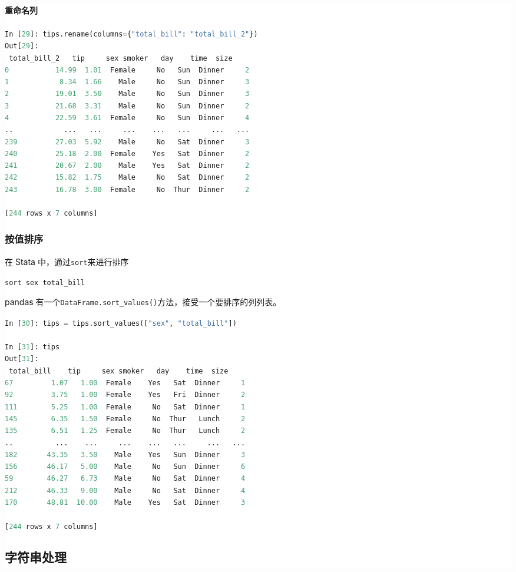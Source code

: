 
#### 重命名列

```py
In [29]: tips.rename(columns={"total_bill": "total_bill_2"})
Out[29]: 
 total_bill_2   tip     sex smoker   day    time  size
0           14.99  1.01  Female     No   Sun  Dinner     2
1            8.34  1.66    Male     No   Sun  Dinner     3
2           19.01  3.50    Male     No   Sun  Dinner     3
3           21.68  3.31    Male     No   Sun  Dinner     2
4           22.59  3.61  Female     No   Sun  Dinner     4
..            ...   ...     ...    ...   ...     ...   ...
239         27.03  5.92    Male     No   Sat  Dinner     3
240         25.18  2.00  Female    Yes   Sat  Dinner     2
241         20.67  2.00    Male    Yes   Sat  Dinner     2
242         15.82  1.75    Male     No   Sat  Dinner     2
243         16.78  3.00  Female     No  Thur  Dinner     2

[244 rows x 7 columns] 
```

### 按值排序

在 Stata 中，通过`sort`来进行排序

```py
sort sex total_bill 
```

pandas 有一个`DataFrame.sort_values()`方法，接受一个要排序的列列表。

```py
In [30]: tips = tips.sort_values(["sex", "total_bill"])

In [31]: tips
Out[31]: 
 total_bill    tip     sex smoker   day    time  size
67         1.07   1.00  Female    Yes   Sat  Dinner     1
92         3.75   1.00  Female    Yes   Fri  Dinner     2
111        5.25   1.00  Female     No   Sat  Dinner     1
145        6.35   1.50  Female     No  Thur   Lunch     2
135        6.51   1.25  Female     No  Thur   Lunch     2
..          ...    ...     ...    ...   ...     ...   ...
182       43.35   3.50    Male    Yes   Sun  Dinner     3
156       46.17   5.00    Male     No   Sun  Dinner     6
59        46.27   6.73    Male     No   Sat  Dinner     4
212       46.33   9.00    Male     No   Sat  Dinner     4
170       48.81  10.00    Male    Yes   Sat  Dinner     3

[244 rows x 7 columns] 
```

## 字符串处理
